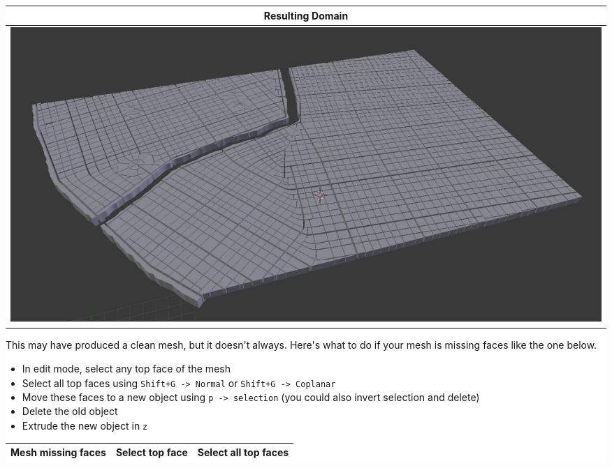 
| Resulting Domain |
| :----------: |
| ![Resulting Domain](images/STL/17.png) |

This may have produced a clean mesh, but it doesn't always. Here's what to do if your mesh is missing faces like the one below.

- In edit mode, select any top face of the mesh
- Select all top faces using `Shift+G -> Normal` or `Shift+G -> Coplanar`
- Move these faces to a new object using `p -> selection` (you could also invert selection and delete)
- Delete the old object
- Extrude the new object in `z`

| Mesh missing faces | Select top face | Select all top faces |
| :----------: | :----------: | :----------: |